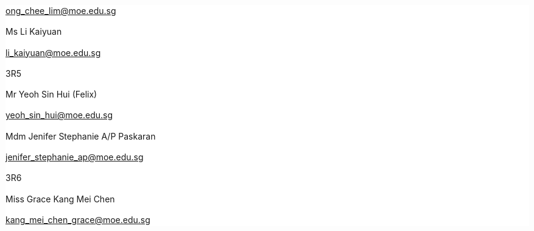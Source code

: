 </td>
<td rowspan="1" colspan="1">
<p><a href="mailto:ong_chee_lim@moe.edu.sg" rel="noopener noreferrer nofollow" target="_blank">ong_chee_lim@moe.edu.sg</a>
</p>
</td>
</tr>
<tr>
<td rowspan="1" colspan="1">
<p></p>
</td>
<td rowspan="1" colspan="1">
<p>Ms Li Kaiyuan</p>
</td>
<td rowspan="1" colspan="1">
<p><a href="mailto:li_kaiyuan@moe.edu.sg" rel="noopener noreferrer nofollow" target="_blank">li_kaiyuan@moe.edu.sg</a>
</p>
</td>
</tr>
<tr>
<td rowspan="1" colspan="1">
<p>3R5</p>
</td>
<td rowspan="1" colspan="1">
<p>Mr Yeoh Sin Hui (Felix)</p>
</td>
<td rowspan="1" colspan="1">
<p><a href="mailto:yeoh_sin_hui@moe.edu.sg" rel="noopener noreferrer nofollow" target="_blank">yeoh_sin_hui@moe.edu.sg</a>
</p>
</td>
</tr>
<tr>
<td rowspan="1" colspan="1">
<p></p>
</td>
<td rowspan="1" colspan="1">
<p>Mdm Jenifer Stephanie A/P Paskaran</p>
</td>
<td rowspan="1" colspan="1">
<p><a href="mailto:jenifer_stephanie_ap@moe.edu.sg" rel="noopener noreferrer nofollow" target="_blank">jenifer_stephanie_ap@moe.edu.sg</a>
</p>
</td>
</tr>
<tr>
<td rowspan="1" colspan="1">
<p>3R6</p>
</td>
<td rowspan="1" colspan="1">
<p>Miss Grace Kang Mei Chen</p>
</td>
<td rowspan="1" colspan="1">
<p><a href="mailto:kang_mei_chen_grace@moe.edu.sg" rel="noopener noreferrer nofollow" target="_blank">kang_mei_chen_grace@moe.edu.sg</a>
</p>
</td>
</tr>
<tr>
<td rowspan="1" colspan="1">
<p></p>
</td>
<td rowspan="1" colspan="1">